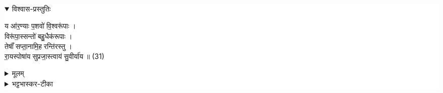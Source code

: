 <details open><summary>विश्वास-प्रस्तुतिः</summary>

य आ॑र॒ण्याः प॒शवो॑ वि॒श्वरू॑पाः ।  
विरू॑पा॒स्सन्तो॑ बहु॒धैक॑रूपाः ।  
तेषाँ॑ सप्ता॒नामि॒ह रन्ति॑रस्तु ।  
रा॒यस्पोषा॑य सुप्रजा॒स्त्वाय॑ सु॒वीर्या॑य ॥ (31)  
</details>

<details><summary>मूलम्</summary></details>

<details><summary>भट्टभास्कर-टीका</summary></details>

</div>